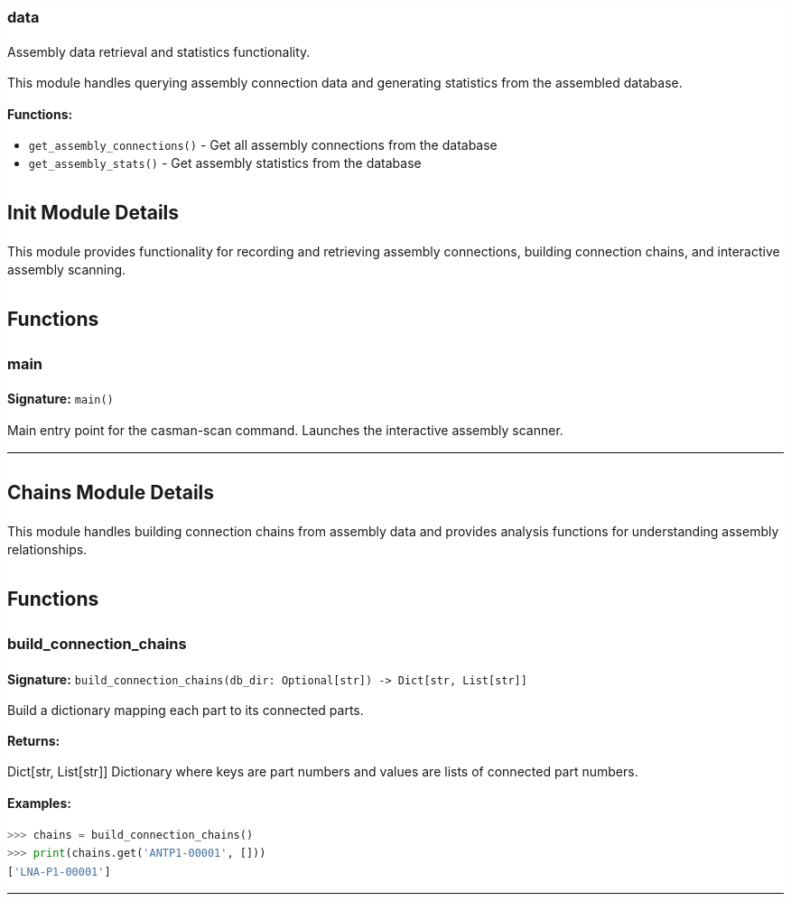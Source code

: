 ### data

Assembly data retrieval and statistics functionality.

This module handles querying assembly connection data and generating
statistics from the assembled database.

**Functions:**
- `get_assembly_connections()` - Get all assembly connections from the database
- `get_assembly_stats()` - Get assembly statistics from the database

## __Init__ Module Details

This module provides functionality for recording and retrieving assembly connections,
building connection chains, and interactive assembly scanning.

## Functions

### main

**Signature:** `main()`

Main entry point for the casman-scan command. Launches the interactive assembly scanner.

---

## Chains Module Details

This module handles building connection chains from assembly data
and provides analysis functions for understanding assembly relationships.

## Functions

### build_connection_chains

**Signature:** `build_connection_chains(db_dir: Optional[str]) -> Dict[str, List[str]]`

Build a dictionary mapping each part to its connected parts.

**Returns:**

Dict[str, List[str]]
Dictionary where keys are part numbers and values are lists
of connected part numbers.

**Examples:**

```python
>>> chains = build_connection_chains()
>>> print(chains.get('ANTP1-00001', []))
['LNA-P1-00001']
```

---
